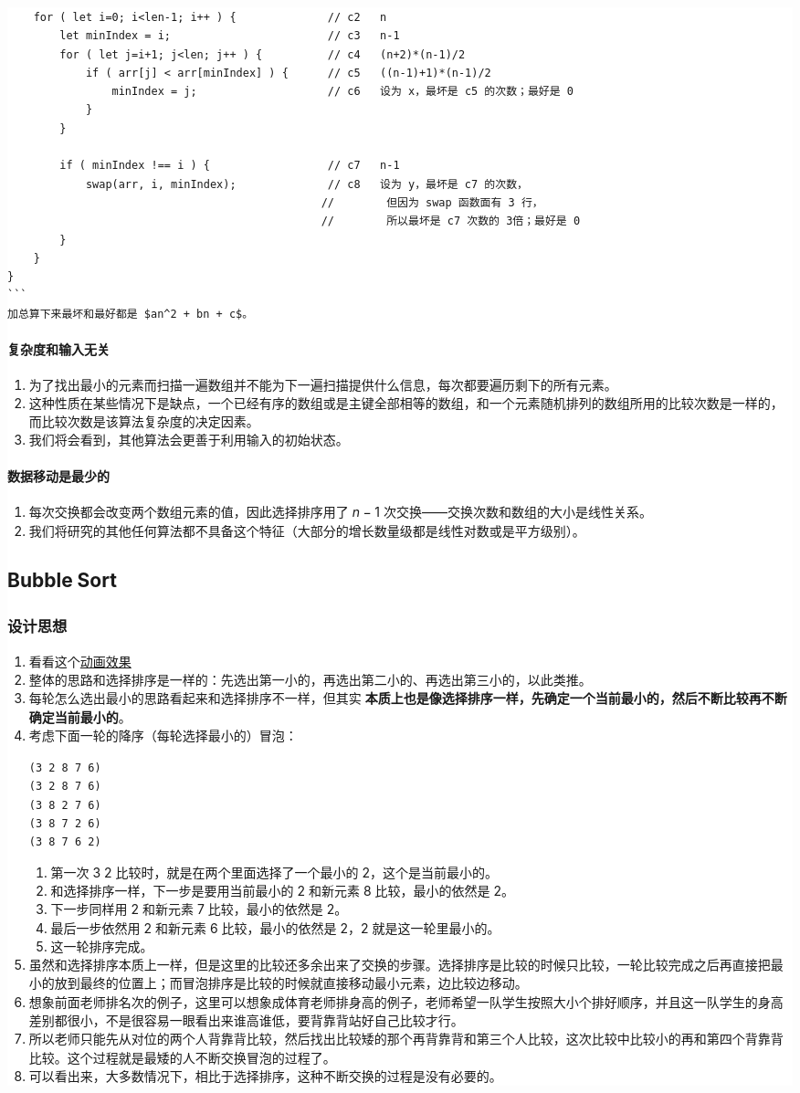         for ( let i=0; i<len-1; i++ ) {              // c2   n
            let minIndex = i;                        // c3   n-1
            for ( let j=i+1; j<len; j++ ) {          // c4   (n+2)*(n-1)/2
                if ( arr[j] < arr[minIndex] ) {      // c5   ((n-1)+1)*(n-1)/2
                    minIndex = j;                    // c6   设为 x，最坏是 c5 的次数；最好是 0
                }
            }

            if ( minIndex !== i ) {                  // c7   n-1
                swap(arr, i, minIndex);              // c8   设为 y，最坏是 c7 的次数，
                                                    //        但因为 swap 函数面有 3 行， 
                                                    //        所以最坏是 c7 次数的 3倍；最好是 0
            }
        }
    }
    ```
    加总算下来最坏和最好都是 $an^2 + bn + c$。

#### 复杂度和输入无关
1. 为了找出最小的元素而扫描一遍数组并不能为下一遍扫描提供什么信息，每次都要遍历剩下的所有元素。
2. 这种性质在某些情况下是缺点，一个已经有序的数组或是主键全部相等的数组，和一个元素随机排列的数组所用的比较次数是一样的，而比较次数是该算法复杂度的决定因素。
3. 我们将会看到，其他算法会更善于利用输入的初始状态。

#### 数据移动是最少的
1. 每次交换都会改变两个数组元素的值，因此选择排序用了 $n-1$ 次交换——交换次数和数组的大小是线性关系。
2. 我们将研究的其他任何算法都不具备这个特征（大部分的增长数量级都是线性对数或是平方级别）。


## Bubble Sort
### 设计思想
1. 看看这个[动画效果](https://www.programming-algorithms.net/article/39344/Bubble-sort)
2. 整体的思路和选择排序是一样的：先选出第一小的，再选出第二小的、再选出第三小的，以此类推。
4. 每轮怎么选出最小的思路看起来和选择排序不一样，但其实 **本质上也是像选择排序一样，先确定一个当前最小的，然后不断比较再不断确定当前最小的**。
5. 考虑下面一轮的降序（每轮选择最小的）冒泡：
    ```
    (3 2 8 7 6)
    (3 2 8 7 6)
    (3 8 2 7 6)
    (3 8 7 2 6)
    (3 8 7 6 2)
    ```
    1. 第一次 3 2 比较时，就是在两个里面选择了一个最小的 2，这个是当前最小的。
    2. 和选择排序一样，下一步是要用当前最小的 2 和新元素 8 比较，最小的依然是 2。
    3. 下一步同样用 2 和新元素 7 比较，最小的依然是 2。
    4. 最后一步依然用 2 和新元素 6 比较，最小的依然是 2，2 就是这一轮里最小的。
    5. 这一轮排序完成。
6. 虽然和选择排序本质上一样，但是这里的比较还多余出来了交换的步骤。选择排序是比较的时候只比较，一轮比较完成之后再直接把最小的放到最终的位置上；而冒泡排序是比较的时候就直接移动最小元素，边比较边移动。
7. 想象前面老师排名次的例子，这里可以想象成体育老师排身高的例子，老师希望一队学生按照大小个排好顺序，并且这一队学生的身高差别都很小，不是很容易一眼看出来谁高谁低，要背靠背站好自己比较才行。
8. 所以老师只能先从对位的两个人背靠背比较，然后找出比较矮的那个再背靠背和第三个人比较，这次比较中比较小的再和第四个背靠背比较。这个过程就是最矮的人不断交换冒泡的过程了。
9. 可以看出来，大多数情况下，相比于选择排序，这种不断交换的过程是没有必要的。
